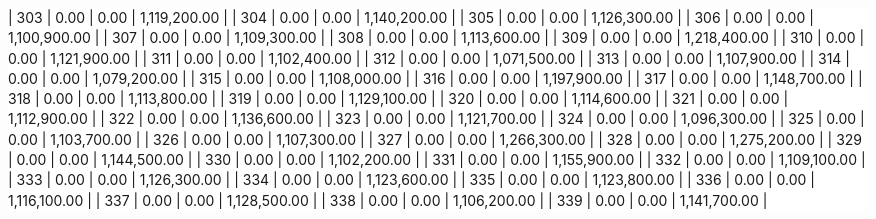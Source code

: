 |             303 |            0.00 |            0.00 |    1,119,200.00 |
|             304 |            0.00 |            0.00 |    1,140,200.00 |
|             305 |            0.00 |            0.00 |    1,126,300.00 |
|             306 |            0.00 |            0.00 |    1,100,900.00 |
|             307 |            0.00 |            0.00 |    1,109,300.00 |
|             308 |            0.00 |            0.00 |    1,113,600.00 |
|             309 |            0.00 |            0.00 |    1,218,400.00 |
|             310 |            0.00 |            0.00 |    1,121,900.00 |
|             311 |            0.00 |            0.00 |    1,102,400.00 |
|             312 |            0.00 |            0.00 |    1,071,500.00 |
|             313 |            0.00 |            0.00 |    1,107,900.00 |
|             314 |            0.00 |            0.00 |    1,079,200.00 |
|             315 |            0.00 |            0.00 |    1,108,000.00 |
|             316 |            0.00 |            0.00 |    1,197,900.00 |
|             317 |            0.00 |            0.00 |    1,148,700.00 |
|             318 |            0.00 |            0.00 |    1,113,800.00 |
|             319 |            0.00 |            0.00 |    1,129,100.00 |
|             320 |            0.00 |            0.00 |    1,114,600.00 |
|             321 |            0.00 |            0.00 |    1,112,900.00 |
|             322 |            0.00 |            0.00 |    1,136,600.00 |
|             323 |            0.00 |            0.00 |    1,121,700.00 |
|             324 |            0.00 |            0.00 |    1,096,300.00 |
|             325 |            0.00 |            0.00 |    1,103,700.00 |
|             326 |            0.00 |            0.00 |    1,107,300.00 |
|             327 |            0.00 |            0.00 |    1,266,300.00 |
|             328 |            0.00 |            0.00 |    1,275,200.00 |
|             329 |            0.00 |            0.00 |    1,144,500.00 |
|             330 |            0.00 |            0.00 |    1,102,200.00 |
|             331 |            0.00 |            0.00 |    1,155,900.00 |
|             332 |            0.00 |            0.00 |    1,109,100.00 |
|             333 |            0.00 |            0.00 |    1,126,300.00 |
|             334 |            0.00 |            0.00 |    1,123,600.00 |
|             335 |            0.00 |            0.00 |    1,123,800.00 |
|             336 |            0.00 |            0.00 |    1,116,100.00 |
|             337 |            0.00 |            0.00 |    1,128,500.00 |
|             338 |            0.00 |            0.00 |    1,106,200.00 |
|             339 |            0.00 |            0.00 |    1,141,700.00 |